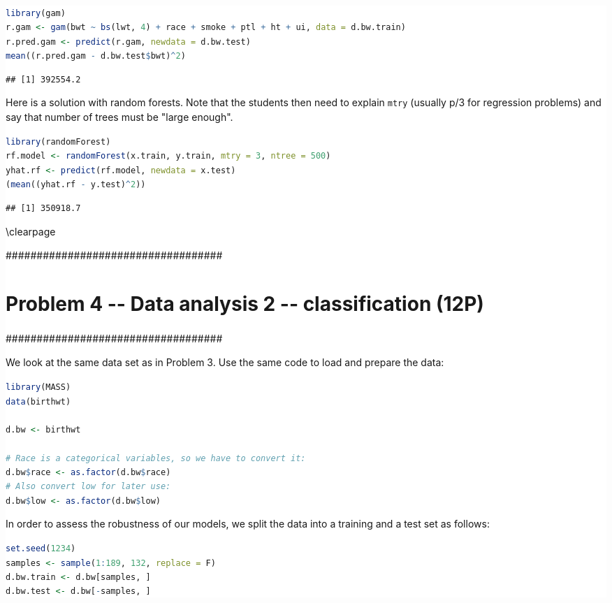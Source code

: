 
```r
library(gam)
r.gam <- gam(bwt ~ bs(lwt, 4) + race + smoke + ptl + ht + ui, data = d.bw.train)
r.pred.gam <- predict(r.gam, newdata = d.bw.test)
mean((r.pred.gam - d.bw.test$bwt)^2)
```

```
## [1] 392554.2
```

Here is a solution with random forests. Note that the students then need to explain `mtry` (usually p/3 for regression problems) and say that number of trees must be "large enough".


```r
library(randomForest)
rf.model <- randomForest(x.train, y.train, mtry = 3, ntree = 500)
yhat.rf <- predict(rf.model, newdata = x.test)
(mean((yhat.rf - y.test)^2))
```

```
## [1] 350918.7
```



\clearpage

###################################
# Problem 4 -- Data analysis 2 -- classification (12P)
###################################

We look at the same data set as in Problem 3. Use the same code to load and prepare the data: 


```r
library(MASS)
data(birthwt)

d.bw <- birthwt

# Race is a categorical variables, so we have to convert it:
d.bw$race <- as.factor(d.bw$race)
# Also convert low for later use:
d.bw$low <- as.factor(d.bw$low)
```

In order to assess the robustness of our models, we split the data into a training and a test set as follows:


```r
set.seed(1234)
samples <- sample(1:189, 132, replace = F)
d.bw.train <- d.bw[samples, ]
d.bw.test <- d.bw[-samples, ]
```
